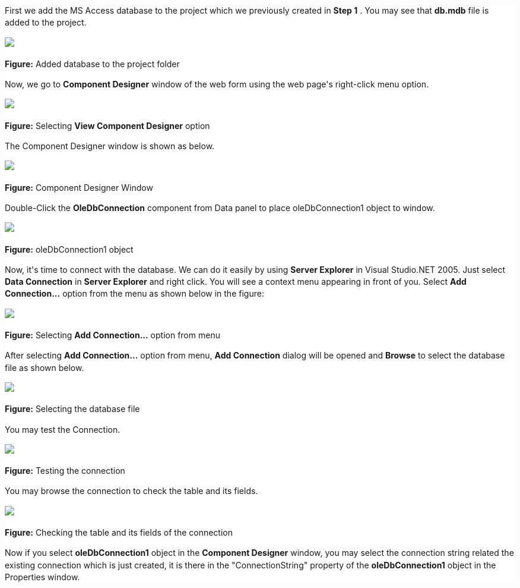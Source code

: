 First we add the MS Access database to the project which we previously created in **Step 1** . You may see that **db.mdb** file is added to the project.  
  
![](https://docs2.aspose.com/cells/net/attachments/5017582/5112994.png)  

**Figure:** Added database to the project folder

Now, we go to **Component Designer** window of the web form using the web page's right-click menu option.  
  
![](https://docs2.aspose.com/cells/net/attachments/5017582/5112997.png)  

**Figure:** Selecting **View Component Designer** option

The Component Designer window is shown as below.  
  
![](https://docs2.aspose.com/cells/net/attachments/5017582/5112996.png)  

**Figure:** Component Designer Window

Double-Click the **OleDbConnection** component from Data panel to place oleDbConnection1 object to window.  
  
![](https://docs2.aspose.com/cells/net/attachments/5017582/5112999.png)  

**Figure:** oleDbConnection1 object

Now, it's time to connect with the database. We can do it easily by using **Server Explorer** in Visual Studio.NET 2005. Just select **Data Connection** in **Server Explorer** and right click. You will see a context menu appearing in front of you. Select **Add Connection...** option from the menu as shown below in the figure:  
  
![](https://docs2.aspose.com/cells/net/attachments/5017582/5112998.png)  

**Figure:** Selecting **Add Connection...** option from menu

  
After selecting **Add Connection...** option from menu, **Add Connection** dialog will be opened and **Browse** to select the database file as shown below.  
  
![](https://docs2.aspose.com/cells/net/attachments/5017582/5113001.png)  

**Figure:** Selecting the database file

You may test the Connection.  
  
![](https://docs2.aspose.com/cells/net/attachments/5017582/5113000.png)  

**Figure:** Testing the connection

You may browse the connection to check the table and its fields.  
  
![](https://docs2.aspose.com/cells/net/attachments/5017582/5112944.png)  

**Figure:** Checking the table and its fields of the connection

Now if you select **oleDbConnection1** object in the **Component Designer** window, you may select the connection string related the existing connection which is just created, it is there in the "ConnectionString" property of the **oleDbConnection1** object in the Properties window.  
  